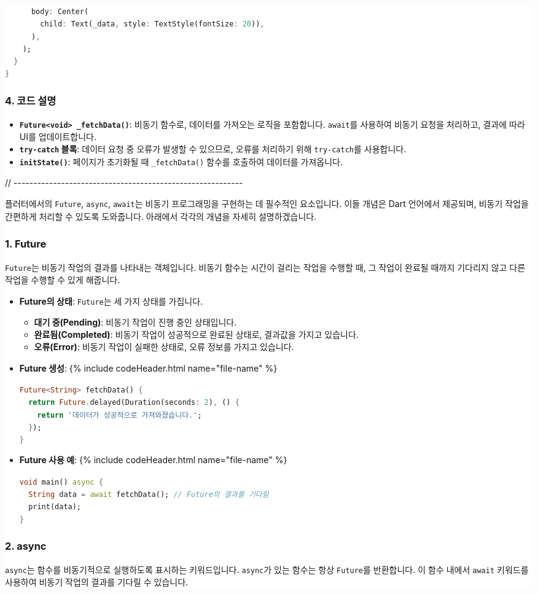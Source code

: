 ```dart
      body: Center(
        child: Text(_data, style: TextStyle(fontSize: 20)),
      ),
    );
  }
}
```

### 4. 코드 설명

- **`Future<void> _fetchData()`**: 비동기 함수로, 데이터를 가져오는 로직을 포함합니다. `await`를 사용하여 비동기 요청을 처리하고, 결과에 따라 UI를 업데이트합니다.
- **`try-catch` 블록**: 데이터 요청 중 오류가 발생할 수 있으므로, 오류를 처리하기 위해 `try-catch`를 사용합니다.
- **`initState()`**: 페이지가 초기화될 때 `_fetchData()` 함수를 호출하여 데이터를 가져옵니다.

// ----------------------------------------------------------


플러터에서의 `Future`, `async`, `await`는 비동기 프로그래밍을 구현하는 데 필수적인 요소입니다. 이들 개념은 Dart 언어에서 제공되며, 비동기 작업을 간편하게 처리할 수 있도록 도와줍니다. 아래에서 각각의 개념을 자세히 설명하겠습니다.

### 1. Future

`Future`는 비동기 작업의 결과를 나타내는 객체입니다. 비동기 함수는 시간이 걸리는 작업을 수행할 때, 그 작업이 완료될 때까지 기다리지 않고 다른 작업을 수행할 수 있게 해줍니다.

- **Future의 상태**: `Future`는 세 가지 상태를 가집니다.
  - **대기 중(Pending)**: 비동기 작업이 진행 중인 상태입니다.
  - **완료됨(Completed)**: 비동기 작업이 성공적으로 완료된 상태로, 결과값을 가지고 있습니다.
  - **오류(Error)**: 비동기 작업이 실패한 상태로, 오류 정보를 가지고 있습니다.

- **Future 생성**:
  {% include codeHeader.html name="file-name" %}
  ```dart
  Future<String> fetchData() {
    return Future.delayed(Duration(seconds: 2), () {
      return '데이터가 성공적으로 가져와졌습니다.';
    });
  }
  ```

- **Future 사용 예**:
  {% include codeHeader.html name="file-name" %}
  ```dart
  void main() async {
    String data = await fetchData(); // Future의 결과를 기다림
    print(data);
  }
  ```

### 2. async

`async`는 함수를 비동기적으로 실행하도록 표시하는 키워드입니다. `async`가 있는 함수는 항상 `Future`를 반환합니다. 이 함수 내에서 `await` 키워드를 사용하여 비동기 작업의 결과를 기다릴 수 있습니다.
